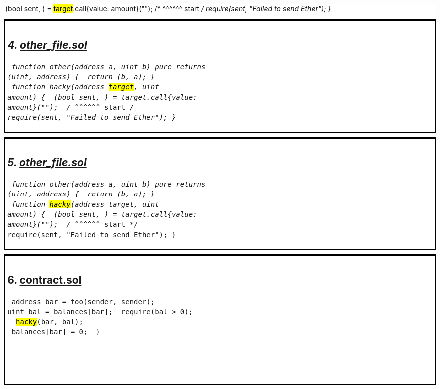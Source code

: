 <span>    (bool sent, ) = <mark>target</mark>.call{value: amount}("");</span>
<span>    /*              ^^^^^^ start */</span>
<span>    require(sent, "Failed to send Ether");</span>
<span>}</span></pre>
                    </div><div style="outline-style: solid; outline-color: black; padding: 0.3rem; margin-bottom: 1rem">
                        <div>
                            <h2>  4. <a href="#" onclick="return setFile('other_file.sol');">
                        other_file.sol
                    </a></h2>
                        </div>
                        <pre style="
                white-space: pre-wrap;
                counter-set: line 2
                "><span></span>
<span>function other(address a, uint b) pure returns (uint, address) {</span>
<span>    return (b, a);</span>
<span>}</span>
<span></span>
<span>function hacky(address <mark>target</mark>, uint amount) {</span>
<span>    (bool sent, ) = target.call{value: amount}("");</span>
<span>    /*              ^^^^^^ start */</span>
<span>    require(sent, "Failed to send Ether");</span>
<span>}</span></pre>
                    </div><div style="outline-style: solid; outline-color: black; padding: 0.3rem; margin-bottom: 1rem">
                        <div>
                            <h2>  5. <a href="#" onclick="return setFile('other_file.sol');">
                        other_file.sol
                    </a></h2>
                        </div>
                        <pre style="
                white-space: pre-wrap;
                counter-set: line 2
                "><span></span>
<span>function other(address a, uint b) pure returns (uint, address) {</span>
<span>    return (b, a);</span>
<span>}</span>
<span></span>
<span>function <mark>hacky</mark>(address target, uint amount) {</span>
<span>    (bool sent, ) = target.call{value: amount}("");</span>
<span>    /*              ^^^^^^ start */</span>
<span>    require(sent, "Failed to send Ether");</span>
<span>}</span></pre>
                    </div><div style="outline-style: solid; outline-color: black; padding: 0.3rem; margin-bottom: 1rem">
                        <div>
                            <h2>  6. <a href="#" onclick="return setFile('contract.sol');">
                        contract.sol
                    </a></h2>
                        </div>
                        <pre style="
                white-space: pre-wrap;
                counter-set: line 69
                "><span>        address bar = foo(sender, sender);</span>
<span></span>
<span>        uint bal = balances[bar];</span>
<span>        require(bal &gt; 0);</span>
<span></span>
<span>        <mark>hacky</mark>(bar, bal);</span>
<span></span>
<span>        balances[bar] = 0;</span>
<span>    }</span>
<span></span>